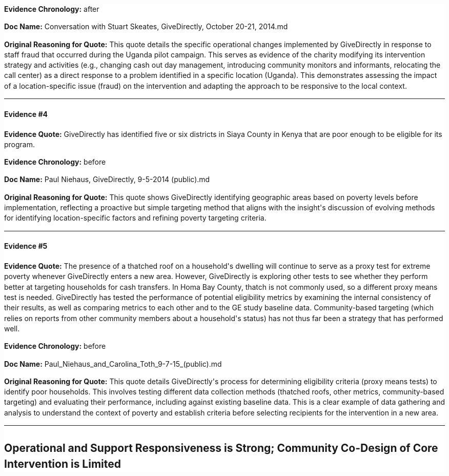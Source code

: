 **Evidence Chronology:** after

**Doc Name:** Conversation with Stuart Skeates, GiveDirectly, October 20-21, 2014.md

**Original Reasoning for Quote:** This quote details the specific operational changes implemented by GiveDirectly in response to staff fraud that occurred during the Uganda pilot campaign. This serves as evidence of the charity modifying its intervention strategy and activities (e.g., changing cash out day management, introducing community monitors and informants, relocating the call center) as a direct response to a problem identified in a specific location (Uganda). This demonstrates assessing the impact of a location-specific issue (fraud) on the intervention and adapting the approach to be responsive to the local context.

---

#### Evidence #4

**Evidence Quote:** GiveDirectly has identified five or six districts in Siaya County in Kenya that are poor enough to be eligible for its program.

**Evidence Chronology:** before

**Doc Name:** Paul Niehaus, GiveDirectly, 9-5-2014 (public).md

**Original Reasoning for Quote:** This quote shows GiveDirectly identifying geographic areas based on poverty levels before implementation, reflecting a proactive but simple targeting method that aligns with the insight's discussion of evolving methods for identifying location-specific factors and refining poverty targeting criteria.

---

#### Evidence #5

**Evidence Quote:** The presence of a thatched roof on a household's dwelling will continue to serve as a proxy test for extreme poverty whenever GiveDirectly enters a new area. However, GiveDirectly is exploring other tests to see whether they perform better at targeting households for cash transfers. In Homa Bay County, thatch is not commonly used, so a different proxy means test is needed. GiveDirectly has tested the performance of potential eligibility metrics by examining the internal consistency of their results, as well as comparing metrics to each other and to the GE study baseline data. Community-based targeting (which relies on reports from other community members about a household's status) has not thus far been a strategy that has performed well.

**Evidence Chronology:** before

**Doc Name:** Paul_Niehaus_and_Carolina_Toth_9-7-15_(public).md

**Original Reasoning for Quote:** This quote details GiveDirectly's process for determining eligibility criteria (proxy means tests) to identify poor households. This involves testing different data collection methods (thatched roofs, other metrics, community-based targeting) and evaluating their performance, including against existing baseline data. This is a clear example of data gathering and analysis to understand the context of poverty and establish criteria before selecting recipients for the intervention in a new area.

---

## Operational and Support Responsiveness is Strong; Community Co-Design of Core Intervention is Limited
